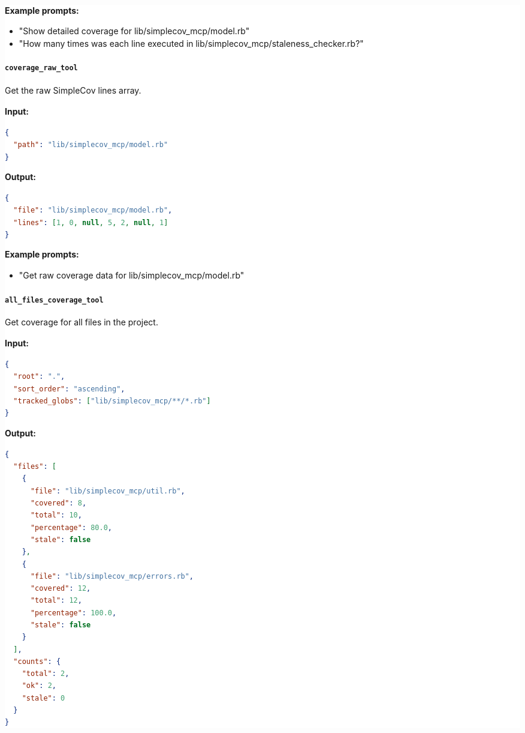 **Example prompts:**
- "Show detailed coverage for lib/simplecov_mcp/model.rb"
- "How many times was each line executed in lib/simplecov_mcp/staleness_checker.rb?"

#### `coverage_raw_tool`

Get the raw SimpleCov lines array.

**Input:**
```json
{
  "path": "lib/simplecov_mcp/model.rb"
}
```

**Output:**
```json
{
  "file": "lib/simplecov_mcp/model.rb",
  "lines": [1, 0, null, 5, 2, null, 1]
}
```

**Example prompts:**
- "Get raw coverage data for lib/simplecov_mcp/model.rb"

#### `all_files_coverage_tool`

Get coverage for all files in the project.

**Input:**
```json
{
  "root": ".",
  "sort_order": "ascending",
  "tracked_globs": ["lib/simplecov_mcp/**/*.rb"]
}
```

**Output:**
```json
{
  "files": [
    {
      "file": "lib/simplecov_mcp/util.rb",
      "covered": 8,
      "total": 10,
      "percentage": 80.0,
      "stale": false
    },
    {
      "file": "lib/simplecov_mcp/errors.rb",
      "covered": 12,
      "total": 12,
      "percentage": 100.0,
      "stale": false
    }
  ],
  "counts": {
    "total": 2,
    "ok": 2,
    "stale": 0
  }
}
```
